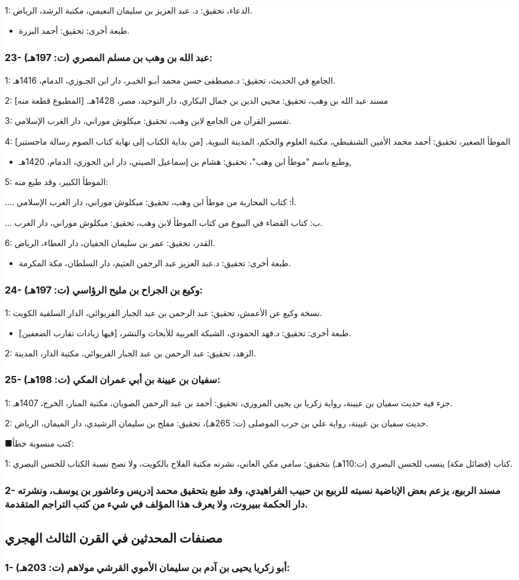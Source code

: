 1: الدعاء، تحقيق: د. عبد العزيز بن سليمان النعيمي، مكتبة الرشد، الرياض.

- طبعة أخرى: تحقيق: أحمد البزرة.

### 23- عبد الله بن وهب بن مسلم المصري (ت: 197هـ):

1: الجامع في الحديث، تحقيق: د.مصطفى حسن محمد أبـو الخيـر، دار ابن الجـوزي، الدمام، 1416هـ.

2: مسند عبد الله بن وهب، تحقيق: محيي الدين بن جمال البكاري، دار التوحيد، مصر، 1428هـ. [المطبوع قطعة منه]

3: تفسير القرآن من الجامع لابن وهب، تحقيق: ميكلوش موراني، دار الغرب الإسلامي.

4: الموطأ الصغير، تحقيق: أحمد محمد الأمين الشنقيطي، مكتبة العلوم والحكم، المدينة النبوية. [من بداية الكتاب إلى نهاية كتاب الصوم رسالة ماجستير]

- وطبع باسم "موطأ ابن وهب"، تحقيق: هشام بن إسماعيل الصيني، دار ابن الجوزي، الدمام، 1420هـ,

5: الموطأ الكبير، وقد طبع منه:

…. أ: كتاب المحاربة من موطأ ابن وهب، تحقيق: ميكلوش موراني، دار الغرب الإسلامي.

… ب: كتاب القضاء في البيوع من كتاب الموطأ لابن وهب، تحقيق: ميكلوش موراني، دار الغرب.

6: القدر، تحقيق: عمر بن سليمان الحفيان، دار العطاء، الرياض.

- طبعة أخرى: تحقيق: د.عبد العزيز عبد الرحمن العثيم، دار السلطان، مكة المكرمة.

### 24- وكيع بن الجراح بن مليح الرؤاسي (ت: 197هـ):

1: نسخة وكيع عن الأعمش، تحقيق: عبد الرحمن بن عبد الجبار الفريوائي، الدار السلفية الكويت.

- طبعة أخرى: تحقيق: د.فهد الحمودي، الشبكة العربية للأبحاث والنشر، [فيها زيادات تقارب الضعفين].

2: الزهد، تحقيق: عبد الرحمن بن عبد الجبار الفريوائي، مكتبة الدار، المدينة.

### 25- سفيان بن عيينة بن أبي عمران المكي (ت: 198هـ):

1: جزء فيه حديث سفيان بن عيينة، رواية زكريا بن يحيى المروزي، تحقيق: أحمد بن عبد الرحمن الصويان، مكتبة المنار، الخرج، 1407هـ.

2: حديث سفيان بن عيينة، رواية علي بن حرب الموصلى (ت: 265هـ)، تحقيق: مفلح بن سليمان الرشيدي، دار الميمان، الرياض.

■كتب منسوبة خطأ:

1: كتاب (فضائل مكة) ينسب للحسن البصري (ت:110هـ) بتحقيق: سامي مكي العاني، نشرته مكتبة الفلاح بالكويت، ولا تصح نسبة الكتاب للحسن البصري.

### 2- مسند الربيع، يزعم بعض الإباضية نسبته للربيع بن حبيب الفراهيدي، وقد طبع بتحقيق محمد إدريس وعاشور بن يوسف، ونشرته دار الحكمة ببيروت، ولا يعرف هذا المؤلف في شيء من كتب التراجم المتقدمة.

## مصنفات المحدثين في القرن الثالث الهجري

### 1- أبو زكريا يحيى بن آدم بن سليمان الأموي القرشي مولاهم (ت: 203هـ):

